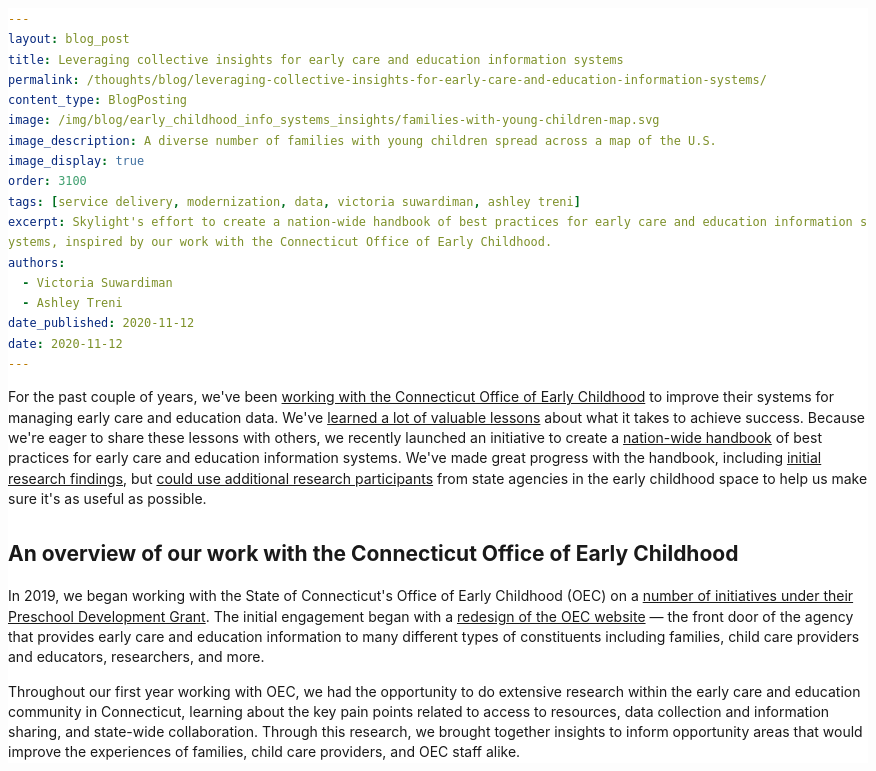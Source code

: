 ```yaml
---
layout: blog_post
title: Leveraging collective insights for early care and education information systems
permalink: /thoughts/blog/leveraging-collective-insights-for-early-care-and-education-information-systems/
content_type: BlogPosting
image: /img/blog/early_childhood_info_systems_insights/families-with-young-children-map.svg
image_description: A diverse number of families with young children spread across a map of the U.S.
image_display: true
order: 3100
tags: [service delivery, modernization, data, victoria suwardiman, ashley treni]
excerpt: Skylight's effort to create a nation-wide handbook of best practices for early care and education information systems, inspired by our work with the Connecticut Office of Early Childhood.
authors:
  - Victoria Suwardiman
  - Ashley Treni
date_published: 2020-11-12
date: 2020-11-12
---
```


For the past couple of years, we've been [working with the Connecticut Office of Early Childhood](../leveraging-collective-insights-for-early-care-and-education-information-systems/#an-overview-of-our-work-with-the-connecticut-office-of-early-childhood) to improve their systems for managing early care and education data. We've [learned a lot of valuable lessons](../leveraging-collective-insights-for-early-care-and-education-information-systems/#lessons-learned-from-developing-ece-reporter-for-the-connecticut-office-of-early-childhood) about what it takes to achieve success. Because we're eager to share these lessons with others, we recently launched an initiative to create a [nation-wide handbook](../leveraging-collective-insights-for-early-care-and-education-information-systems/#creating-a-nation-wide-handbook-of-best-practices-for-early-care-and-education-information-systems) of best practices for early care and education information systems. We've made great progress with the handbook, including [initial research findings](../leveraging-collective-insights-for-early-care-and-education-information-systems/#early-findings-from-our-research), but [could use additional research participants](../leveraging-collective-insights-for-early-care-and-education-information-systems/#help-us-create-a-nation-wide-handbook-of-best-practices-for-early-care-and-education-information-systems) from state agencies in the early childhood space to help us make sure it's as useful as possible.

## An overview of our work with the Connecticut Office of Early Childhood

In 2019, we began working with the State of Connecticut's Office of Early Childhood (OEC) on a [number of initiatives under their Preschool Development Grant](/work/experience/ct-oec-digital-transformation/). The initial engagement began with a [redesign of the OEC website](/work/experience/ct-oec-website-redesign/) — the front door of the agency that provides early care and education information to many different types of constituents including families, child care providers and educators, researchers, and more.

Throughout our first year working with OEC, we had the opportunity to do extensive research within the early care and education community in Connecticut, learning about the key pain points related to access to resources, data collection and information sharing, and state-wide collaboration. Through this research, we brought together insights to inform opportunity areas that would improve the experiences of families, child care providers, and OEC staff alike.
